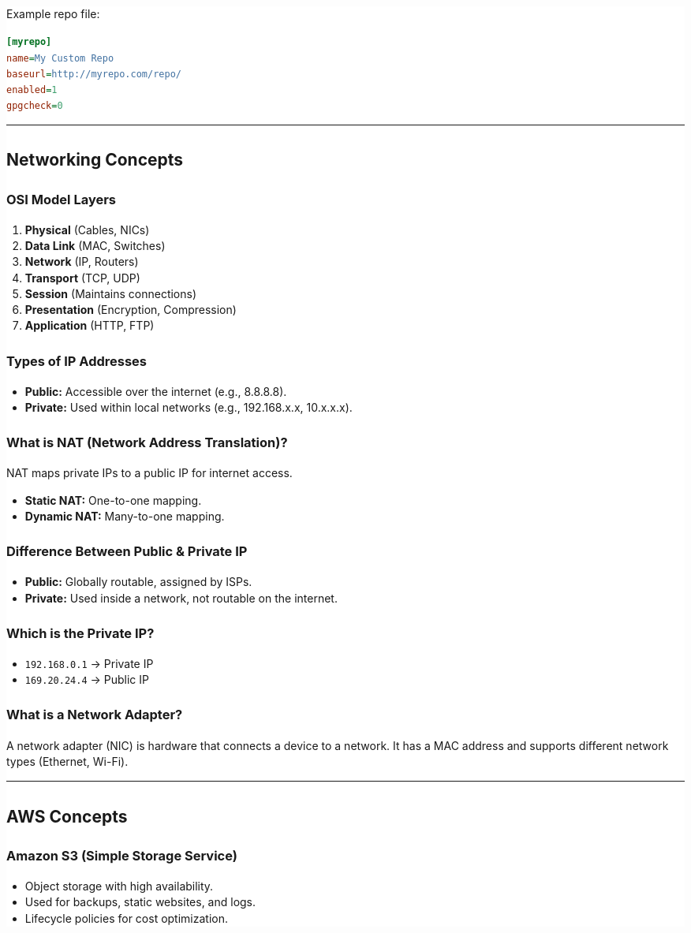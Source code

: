 Example repo file:  
```ini
[myrepo]
name=My Custom Repo
baseurl=http://myrepo.com/repo/
enabled=1
gpgcheck=0
```  

---

## **Networking Concepts**  

### **OSI Model Layers**  
1. **Physical** (Cables, NICs)  
2. **Data Link** (MAC, Switches)  
3. **Network** (IP, Routers)  
4. **Transport** (TCP, UDP)  
5. **Session** (Maintains connections)  
6. **Presentation** (Encryption, Compression)  
7. **Application** (HTTP, FTP)  

### **Types of IP Addresses**  
- **Public:** Accessible over the internet (e.g., 8.8.8.8).  
- **Private:** Used within local networks (e.g., 192.168.x.x, 10.x.x.x).  

### **What is NAT (Network Address Translation)?**  
NAT maps private IPs to a public IP for internet access.  
- **Static NAT:** One-to-one mapping.  
- **Dynamic NAT:** Many-to-one mapping.  

### **Difference Between Public & Private IP**  
- **Public:** Globally routable, assigned by ISPs.  
- **Private:** Used inside a network, not routable on the internet.  

### **Which is the Private IP?**  
- `192.168.0.1` → Private IP  
- `169.20.24.4` → Public IP  

### **What is a Network Adapter?**  
A network adapter (NIC) is hardware that connects a device to a network. It has a MAC address and supports different network types (Ethernet, Wi-Fi).  

---

## **AWS Concepts**  

### **Amazon S3 (Simple Storage Service)**  
- Object storage with high availability.  
- Used for backups, static websites, and logs.  
- Lifecycle policies for cost optimization.  

